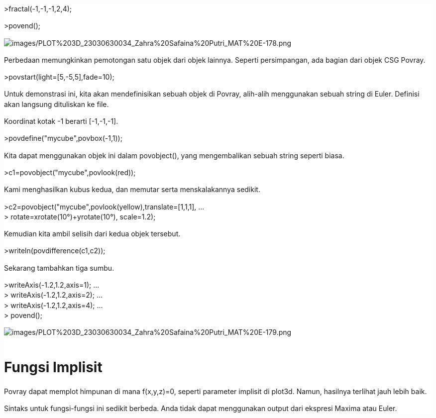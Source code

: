 \>fractal(-1,-1,-1,2,4);

\>povend();


![images/PLOT%203D_23030630034_Zahra%20Safaina%20Putri_MAT%20E-178.png](images/PLOT%203D_23030630034_Zahra%20Safaina%20Putri_MAT%20E-178.png)

Perbedaan memungkinkan pemotongan satu objek dari objek lainnya.
Seperti persimpangan, ada bagian dari objek CSG Povray.


\>povstart(light=[5,-5,5],fade=10);


Untuk demonstrasi ini, kita akan mendefinisikan sebuah objek di
Povray, alih-alih menggunakan sebuah string di Euler. Definisi akan
langsung dituliskan ke file.


Koordinat kotak -1 berarti [-1,-1,-1].


\>povdefine("mycube",povbox(-1,1));


Kita dapat menggunakan objek ini dalam povobject(), yang mengembalikan
sebuah string seperti biasa.


\>c1=povobject("mycube",povlook(red));


Kami menghasilkan kubus kedua, dan memutar serta menskalakannya
sedikit.


\>c2=povobject("mycube",povlook(yellow),translate=[1,1,1], ...  
\>     rotate=xrotate(10°)+yrotate(10°), scale=1.2);


Kemudian kita ambil selisih dari kedua objek tersebut.


\>writeln(povdifference(c1,c2));


Sekarang tambahkan tiga sumbu.


\>writeAxis(-1.2,1.2,axis=1); ...  
\>   writeAxis(-1.2,1.2,axis=2); ...  
\>   writeAxis(-1.2,1.2,axis=4); ...  
\>   povend();


![images/PLOT%203D_23030630034_Zahra%20Safaina%20Putri_MAT%20E-179.png](images/PLOT%203D_23030630034_Zahra%20Safaina%20Putri_MAT%20E-179.png)

# Fungsi Implisit

Povray dapat memplot himpunan di mana f(x,y,z)=0, seperti parameter
implisit di plot3d. Namun, hasilnya terlihat jauh lebih baik.


Sintaks untuk fungsi-fungsi ini sedikit berbeda. Anda tidak dapat
menggunakan output dari ekspresi Maxima atau Euler.
